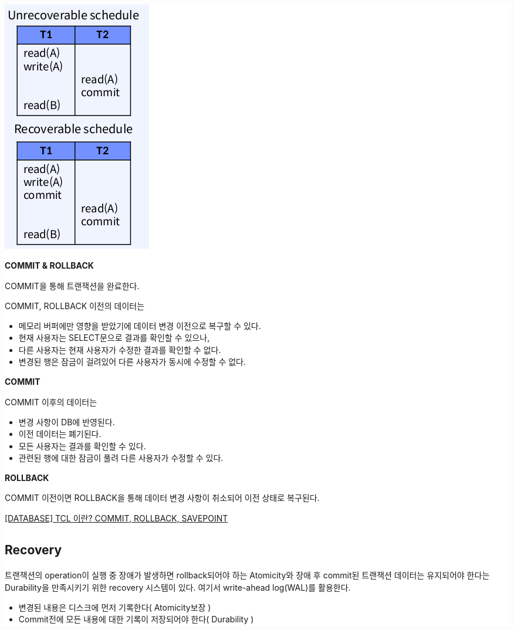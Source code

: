 ![Untitled](_img/Untitled%204.png)

**COMMIT & ROLLBACK**

COMMIT을 통해 트랜잭션을 완료한다.

COMMIT, ROLLBACK 이전의 데이터는

- 메모리 버퍼에만 영향을 받았기에 데이터 변경 이전으로 복구할 수 있다.
- 현재 사용자는 SELECT문으로 결과를 확인할 수 있으나,
- 다른 사용자는 현재 사용자가 수정한 결과를 확인할 수 없다.
- 변경된 행은 잠금이 걸려있어 다른 사용자가 동시에 수정할 수 없다.

**COMMIT**

COMMIT 이후의 데이터는

- 변경 사항이 DB에 반영된다.
- 이전 데이터는 폐기된다.
- 모든 사용자는 결과를 확인할 수 있다.
- 관련된 행에 대한 잠금이 풀려 다른 사용자가 수정할 수 있다.

 **ROLLBACK**

COMMIT 이전이면 ROLLBACK을 통해 데이터 변경 사항이 취소되어 이전 상태로 복구된다.

[[DATABASE] TCL 이란? COMMIT, ROLLBACK, SAVEPOINT](https://mozi.tistory.com/209)

## Recovery

트랜잭션의 operation이 실행 중 장애가 발생하면 rollback되어야 하는 Atomicity와 장애 후 commit된 트랜잭션 데이터는 유지되어야 한다는 Durability을 만족시키기 위한 recovery 시스템이 있다. 여기서 write-ahead log(WAL)를 활용한다. 

- 변경된 내용은 디스크에 먼저 기록한다( Atomicity보장 )
- Commit전에 모든 내용에 대한 기록이 저장되어야 한다( Durability )
